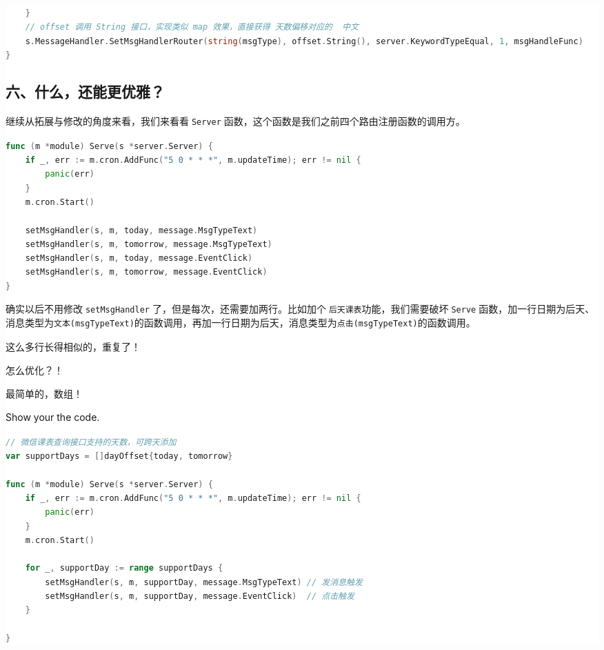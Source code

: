 ```Go
	}
    // offset 调用 String 接口，实现类似 map 效果，直接获得 天数偏移对应的  中文
	s.MessageHandler.SetMsgHandlerRouter(string(msgType), offset.String(), server.KeywordTypeEqual, 1, msgHandleFunc)
}

```

## 六、什么，还能更优雅？

继续从拓展与修改的角度来看，我们来看看 `Server` 函数，这个函数是我们之前四个路由注册函数的调用方。

```Go
func (m *module) Serve(s *server.Server) {
	if _, err := m.cron.AddFunc("5 0 * * *", m.updateTime); err != nil {
		panic(err)
	}
	m.cron.Start()

	setMsgHandler(s, m, today, message.MsgTypeText)
	setMsgHandler(s, m, tomorrow, message.MsgTypeText)
	setMsgHandler(s, m, today, message.EventClick)
	setMsgHandler(s, m, tomorrow, message.EventClick)
}

```

确实以后不用修改 `setMsgHandler` 了，但是每次，还需要加两行。比如加个 `后天课表`功能，我们需要破坏 `Serve` 函数，加一行日期为后天、消息类型为`文本(msgTypeText)`的函数调用，再加一行日期为后天，消息类型为`点击(msgTypeText)`的函数调用。



这么多行长得相似的，重复了！



怎么优化？！



最简单的，数组！



Show your the code.

```Go
// 微信课表查询接口支持的天数，可跨天添加
var supportDays = []dayOffset{today, tomorrow}

func (m *module) Serve(s *server.Server) {
	if _, err := m.cron.AddFunc("5 0 * * *", m.updateTime); err != nil {
		panic(err)
	}
	m.cron.Start()

	for _, supportDay := range supportDays {
		setMsgHandler(s, m, supportDay, message.MsgTypeText) // 发消息触发
		setMsgHandler(s, m, supportDay, message.EventClick)  // 点击触发
	}

}
```
